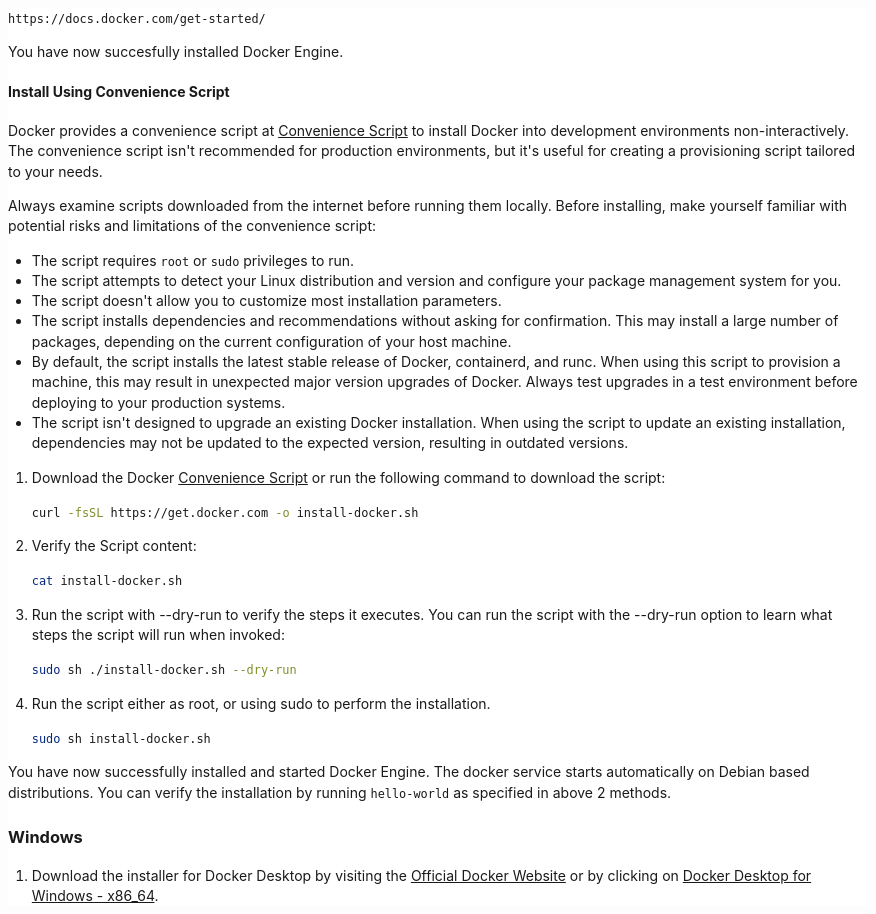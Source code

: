    ```bash
   https://docs.docker.com/get-started/
   ```


You have now succesfully installed Docker Engine.


#### Install Using Convenience Script

Docker provides a convenience script at [Convenience Script](https://get.docker.com/) to install Docker into development environments non-interactively. The convenience script isn't recommended for production environments, but it's useful for creating a provisioning script tailored to your needs. 


Always examine scripts downloaded from the internet before running them locally. Before installing, make yourself familiar with potential risks and limitations of the convenience script:

- The script requires `root` or `sudo` privileges to run.
- The script attempts to detect your Linux distribution and version and configure your package management system for you.
- The script doesn't allow you to customize most installation parameters.
- The script installs dependencies and recommendations without asking for confirmation. This may install a large number of packages, depending on the current configuration of your host machine.
- By default, the script installs the latest stable release of Docker, containerd, and runc. When using this script to provision a machine, this may result in unexpected major version upgrades of Docker. Always test upgrades in a test environment before deploying to your production systems.
- The script isn't designed to upgrade an existing Docker installation. When using the script to update an existing installation, dependencies may not be updated to the expected version, resulting in outdated versions.

1. Download the Docker [Convenience Script](https://get.docker.com/) or run the following command to download the script:
   ```bash
   curl -fsSL https://get.docker.com -o install-docker.sh
   ```

2. Verify the Script content:
   ```bash
   cat install-docker.sh
   ```

3. Run the script with --dry-run to verify the steps it executes. You can run the script with the --dry-run option to learn what steps the script will run when invoked:
   ```bash
   sudo sh ./install-docker.sh --dry-run
   ```

4. Run the script either as root, or using sudo to perform the installation.
   ```bash
   sudo sh install-docker.sh
   ```

You have now successfully installed and started Docker Engine. The docker service starts automatically on Debian based distributions. You can verify the installation by running `hello-world` as specified in above 2 methods.

### Windows
1. Download the installer for Docker Desktop by visiting the [Official Docker Website](https://docs.docker.com/desktop/setup/install/windows-install/) or by clicking on [Docker Desktop for Windows - x86_64](https://desktop.docker.com/win/main/amd64/Docker%20Desktop%20Installer.exe?utm_source=docker&utm_medium=webreferral&utm_campaign=docs-driven-download-win-amd64&_gl=1*1sm22ko*_gcl_au*NDU1MTA0OTQzLjE3MzA5ODI2MzY.*_ga*MjUyMjY0ODA1LjE3MzA5ODAwMTU.*_ga_XJWPQMJYHQ*MTczMTA0MTAxMC40LjEuMTczMTA0MzIxNC42MC4wLjA.).
